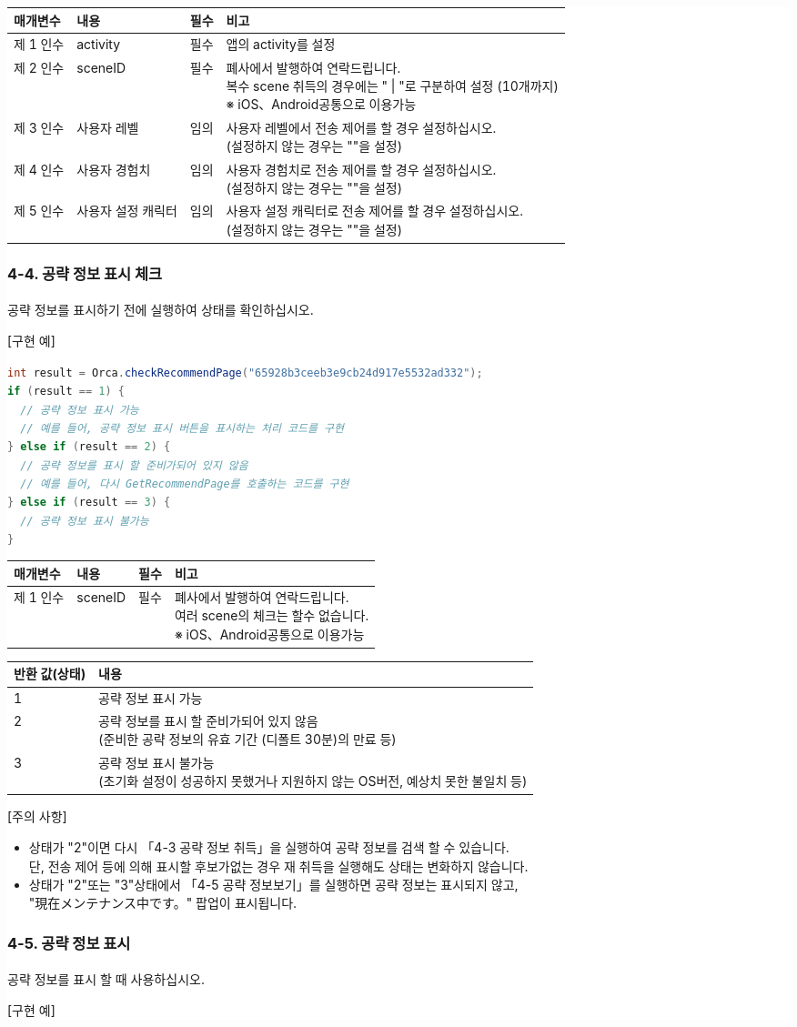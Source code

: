 | 매개변수 | 내용 | 필수 | 비고 |
|:------|:------|:------|:------|
| 제 1 인수| activity | 필수 | 앱의 activity를 설정<br/>|
| 제 2 인수 | sceneID | 필수 | 폐사에서 발행하여 연락드립니다. <br/> 복수 scene 취득의 경우에는 " &#124; "로 구분하여 설정 (10개까지) <br/>※ iOS、Android공통으로 이용가능|
| 제 3 인수 | 사용자 레벨 | 임의 | 사용자 레벨에서 전송 제어를 할 경우 설정하십시오. <br/> (설정하지 않는 경우는 ""을 설정) |
| 제 4 인수 | 사용자 경험치 | 임의 | 사용자 경험치로 전송 제어를 할 경우 설정하십시오. <br/> (설정하지 않는 경우는 ""을 설정) |
| 제 5 인수 | 사용자 설정 캐릭터 | 임의 | 사용자 설정 캐릭터로 전송 제어를 할 경우 설정하십시오. <br/> (설정하지 않는 경우는 ""을 설정) |

### 4-4. 공략 정보 표시 체크

공략 정보를 표시하기 전에 실행하여 상태를 확인하십시오.  

[구현 예]

```java
int result = Orca.checkRecommendPage("65928b3ceeb3e9cb24d917e5532ad332");
if (result == 1) {
  // 공략 정보 표시 가능
  // 예를 들어, 공략 정보 표시 버튼을 표시하는 처리 코드를 구현
} else if (result == 2) {
  // 공략 정보를 표시 할 준비가되어 있지 않음
  // 예를 들어, 다시 GetRecommendPage를 호출하는 코드를 구현
} else if (result == 3) {
  // 공략 정보 표시 불가능
}
```


| 매개변수 | 내용 | 필수 | 비고 |
|:------|:------|:------|:------|
| 제 1 인수 | sceneID | 필수 | 폐사에서 발행하여 연락드립니다. <br/> 여러 scene의 체크는 할수 없습니다. <br/>※ iOS、Android공통으로 이용가능|

| 반환 값(상태) | 내용 |
|:------|:------|
| 1 | 공략 정보 표시 가능 |
| 2 | 공략 정보를 표시 할 준비가되어 있지 않음 <br/> (준비한 공략 정보의 유효 기간 (디폴트 30분)의 만료 등) |
| 3 | 공략 정보 표시 불가능 <br/> (초기화 설정이 성공하지 못했거나 지원하지 않는 OS버전, 예상치 못한 불일치 등) |

[주의 사항]  
* 상태가 "2"이면 다시 「4-3 공략 정보 취득」을 실행하여 공략 정보를 검색 할 수 있습니다.    
단, 전송 제어 등에 의해 표시할 후보가없는 경우 재 취득을 실행해도 상태는 변화하지 않습니다.  
* 상태가 "2"또는 "3"상태에서 「4-5 공략 정보보기」를 실행하면 공략 정보는 표시되지 않고,  
"現在メンテナンス中です。" 팝업이 표시됩니다.

### 4-5. 공략 정보 표시

공략 정보를 표시 할 때 사용하십시오.

[구현 예]
